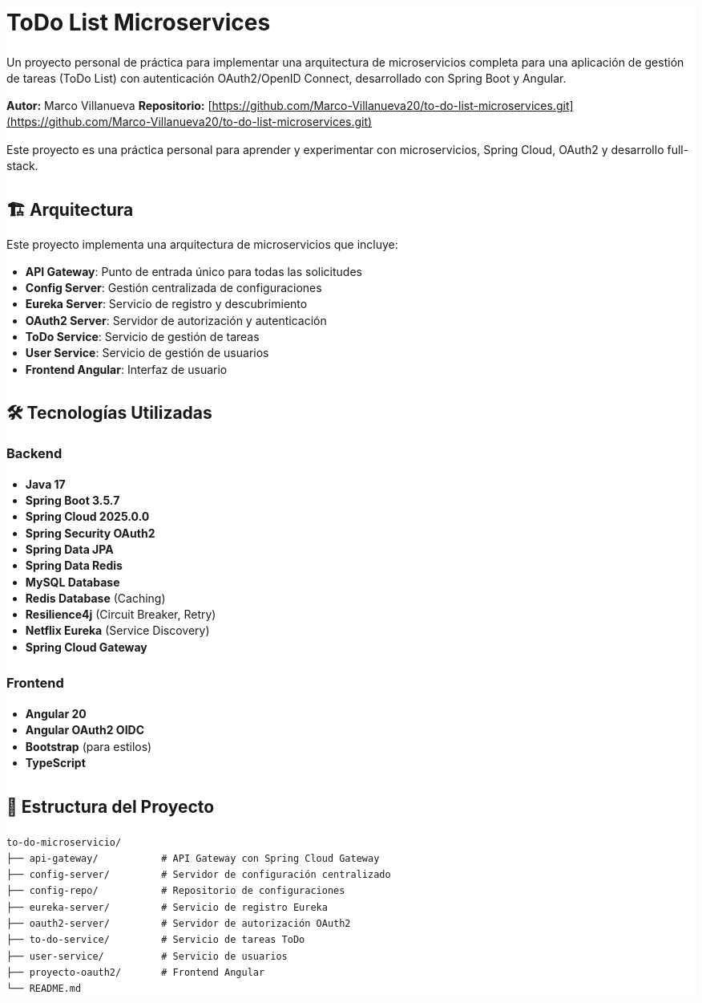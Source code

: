# ToDo List Microservices

Un proyecto personal de práctica para implementar una arquitectura de microservicios completa para una aplicación de gestión de tareas (ToDo List) con autenticación OAuth2/OpenID Connect, desarrollado con Spring Boot y Angular.

**Autor:** Marco Villanueva
**Repositorio:** [https://github.com/Marco-Villanueva20/to-do-list-microservices.git](https://github.com/Marco-Villanueva20/to-do-list-microservices.git)

Este proyecto es una práctica personal para aprender y experimentar con microservicios, Spring Cloud, OAuth2 y desarrollo full-stack.

## 🏗️ Arquitectura

Este proyecto implementa una arquitectura de microservicios que incluye:

- **API Gateway**: Punto de entrada único para todas las solicitudes
- **Config Server**: Gestión centralizada de configuraciones
- **Eureka Server**: Servicio de registro y descubrimiento
- **OAuth2 Server**: Servidor de autorización y autenticación
- **ToDo Service**: Servicio de gestión de tareas
- **User Service**: Servicio de gestión de usuarios
- **Frontend Angular**: Interfaz de usuario

## 🛠️ Tecnologías Utilizadas

### Backend
- **Java 17**
- **Spring Boot 3.5.7**
- **Spring Cloud 2025.0.0**
- **Spring Security OAuth2**
- **Spring Data JPA**
- **Spring Data Redis**
- **MySQL Database**
- **Redis Database** (Caching)
- **Resilience4j** (Circuit Breaker, Retry)
- **Netflix Eureka** (Service Discovery)
- **Spring Cloud Gateway**

### Frontend
- **Angular 20**
- **Angular OAuth2 OIDC**
- **Bootstrap** (para estilos)
- **TypeScript**

## 📁 Estructura del Proyecto

```
to-do-microservicio/
├── api-gateway/           # API Gateway con Spring Cloud Gateway
├── config-server/         # Servidor de configuración centralizado
├── config-repo/           # Repositorio de configuraciones
├── eureka-server/         # Servicio de registro Eureka
├── oauth2-server/         # Servidor de autorización OAuth2
├── to-do-service/         # Servicio de tareas ToDo
├── user-service/          # Servicio de usuarios
├── proyecto-oauth2/       # Frontend Angular
└── README.md
```

